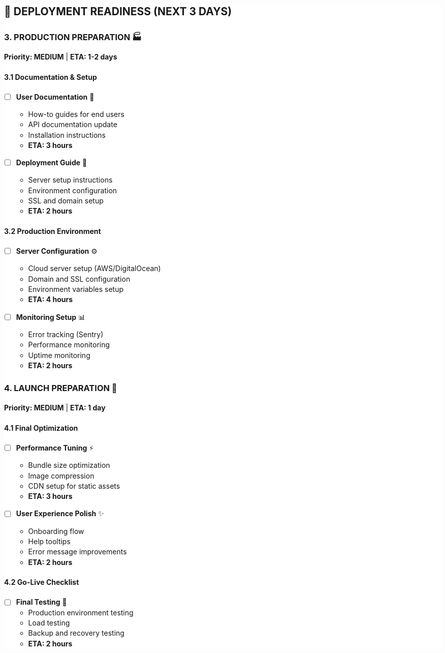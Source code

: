 
## 🚀 **DEPLOYMENT READINESS (NEXT 3 DAYS)**

### **3. PRODUCTION PREPARATION** 🏭
**Priority: MEDIUM** | **ETA: 1-2 days**

#### **3.1 Documentation & Setup**
- [ ] **User Documentation** 📖
  - How-to guides for end users
  - API documentation update
  - Installation instructions
  - **ETA: 3 hours**

- [ ] **Deployment Guide** 🚀
  - Server setup instructions
  - Environment configuration
  - SSL and domain setup
  - **ETA: 2 hours**

#### **3.2 Production Environment**
- [ ] **Server Configuration** ⚙️
  - Cloud server setup (AWS/DigitalOcean)
  - Domain and SSL configuration
  - Environment variables setup
  - **ETA: 4 hours**

- [ ] **Monitoring Setup** 📊
  - Error tracking (Sentry)
  - Performance monitoring
  - Uptime monitoring
  - **ETA: 2 hours**

### **4. LAUNCH PREPARATION** 🎯
**Priority: MEDIUM** | **ETA: 1 day**

#### **4.1 Final Optimization**
- [ ] **Performance Tuning** ⚡
  - Bundle size optimization
  - Image compression
  - CDN setup for static assets
  - **ETA: 3 hours**

- [ ] **User Experience Polish** ✨
  - Onboarding flow
  - Help tooltips
  - Error message improvements
  - **ETA: 2 hours**

#### **4.2 Go-Live Checklist**
- [ ] **Final Testing** 🧪
  - Production environment testing
  - Load testing
  - Backup and recovery testing
  - **ETA: 2 hours**
